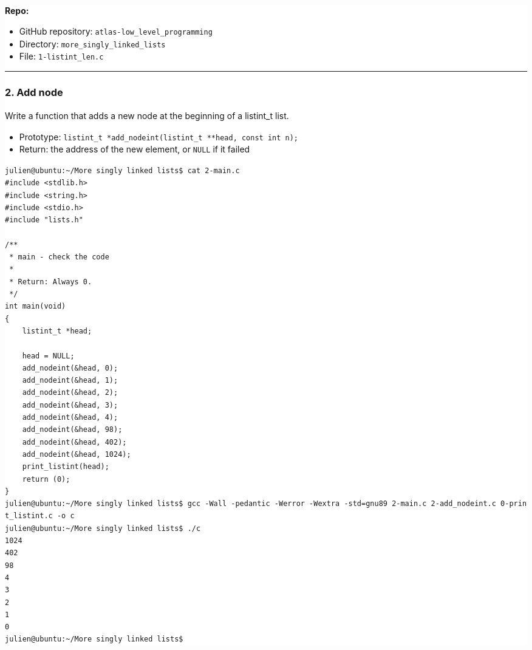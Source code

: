 
**Repo:**

- GitHub repository: `atlas-low_level_programming`
- Directory: `more_singly_linked_lists`
- File: `1-listint_len.c`


---
### 2. Add node

Write a function that adds a new node at the beginning of a listint_t list.

- Prototype: `listint_t *add_nodeint(listint_t **head, const int n);`
- Return: the address of the new element, or `NULL` if it failed

```
julien@ubuntu:~/More singly linked lists$ cat 2-main.c
#include <stdlib.h>
#include <string.h>
#include <stdio.h>
#include "lists.h"

/**
 * main - check the code
 *
 * Return: Always 0.
 */
int main(void)
{
    listint_t *head;

    head = NULL;
    add_nodeint(&head, 0);
    add_nodeint(&head, 1);
    add_nodeint(&head, 2);
    add_nodeint(&head, 3);
    add_nodeint(&head, 4);
    add_nodeint(&head, 98);
    add_nodeint(&head, 402);
    add_nodeint(&head, 1024);
    print_listint(head);
    return (0);
}
julien@ubuntu:~/More singly linked lists$ gcc -Wall -pedantic -Werror -Wextra -std=gnu89 2-main.c 2-add_nodeint.c 0-print_listint.c -o c
julien@ubuntu:~/More singly linked lists$ ./c
1024
402
98
4
3
2
1
0
julien@ubuntu:~/More singly linked lists$

```
